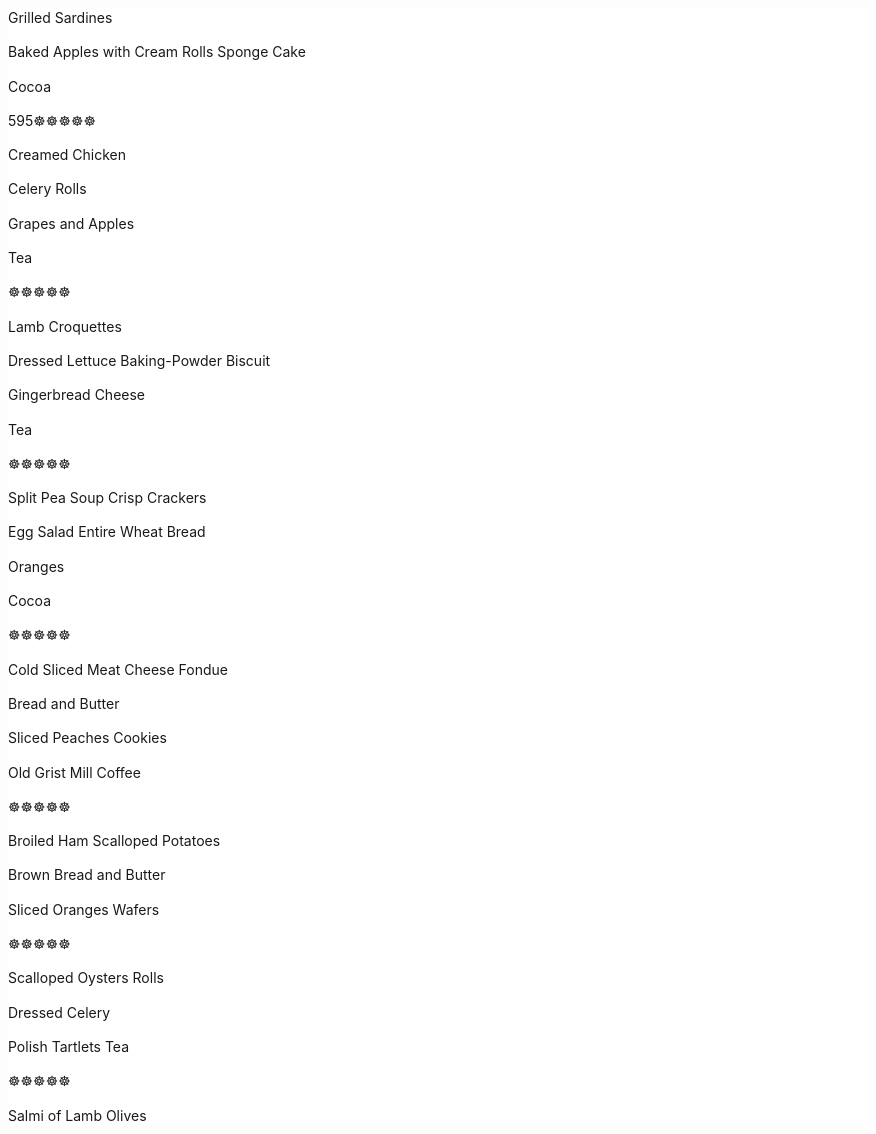 Grilled Sardines

Baked Apples with Cream Rolls Sponge Cake

Cocoa

595☸☸☸☸☸

Creamed Chicken

Celery Rolls

Grapes and Apples

Tea

☸☸☸☸☸

Lamb Croquettes

Dressed Lettuce Baking-Powder Biscuit

Gingerbread Cheese

Tea

☸☸☸☸☸

Split Pea Soup Crisp Crackers

Egg Salad Entire Wheat Bread

Oranges

Cocoa

☸☸☸☸☸

Cold Sliced Meat Cheese Fondue

Bread and Butter

Sliced Peaches Cookies

Old Grist Mill Coffee

☸☸☸☸☸

Broiled Ham Scalloped Potatoes

Brown Bread and Butter

Sliced Oranges Wafers

☸☸☸☸☸

Scalloped Oysters Rolls

Dressed Celery

Polish Tartlets Tea

☸☸☸☸☸

Salmi of Lamb Olives
